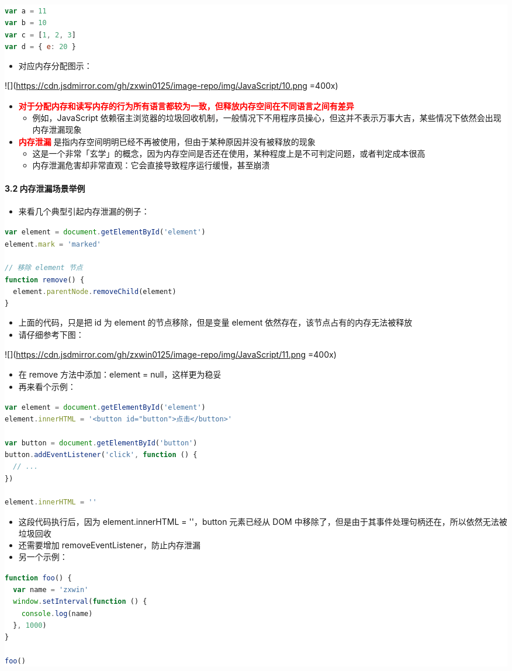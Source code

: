 ```js
var a = 11
var b = 10
var c = [1, 2, 3]
var d = { e: 20 }
```

- 对应内存分配图示：

![](https://cdn.jsdmirror.com/gh/zxwin0125/image-repo/img/JavaScript/10.png =400x)

- **<font color=red>对于分配内存和读写内存的行为所有语言都较为一致，但释放内存空间在不同语言之间有差异</font>**
  - 例如，JavaScript 依赖宿主浏览器的垃圾回收机制，一般情况下不用程序员操心，但这并不表示万事大吉，某些情况下依然会出现内存泄漏现象
- **<font color=red>内存泄漏</font>** 是指内存空间明明已经不再被使用，但由于某种原因并没有被释放的现象
  - 这是一个非常「玄学」的概念，因为内存空间是否还在使用，某种程度上是不可判定问题，或者判定成本很高
  - 内存泄漏危害却非常直观：它会直接导致程序运行缓慢，甚至崩溃

#### 3.2 内存泄漏场景举例

- 来看几个典型引起内存泄漏的例子：

```js
var element = document.getElementById('element')
element.mark = 'marked'

// 移除 element 节点
function remove() {
  element.parentNode.removeChild(element)
}
```

- 上面的代码，只是把 id 为 element 的节点移除，但是变量 element 依然存在，该节点占有的内存无法被释放
- 请仔细参考下图：

![](https://cdn.jsdmirror.com/gh/zxwin0125/image-repo/img/JavaScript/11.png =400x)

- 在 remove 方法中添加：element = null，这样更为稳妥
- 再来看个示例：

```js
var element = document.getElementById('element')
element.innerHTML = '<button id="button">点击</button>'

var button = document.getElementById('button')
button.addEventListener('click', function () {
  // ...
})

element.innerHTML = ''
```

- 这段代码执行后，因为 element.innerHTML = ''，button 元素已经从 DOM 中移除了，但是由于其事件处理句柄还在，所以依然无法被垃圾回收
- 还需要增加 removeEventListener，防止内存泄漏
- 另一个示例：

```js
function foo() {
  var name = 'zxwin'
  window.setInterval(function () {
    console.log(name)
  }, 1000)
}

foo()
```
